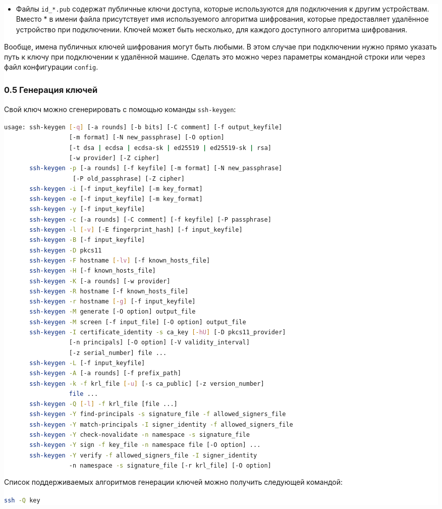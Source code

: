 - Файлы `id_*.pub` содержат публичные ключи доступа, которые используются для подключения к другим устройствам. Вместо * в имени файла присутствует имя используемого алгоритма шифрования, которые предоставляет удалённое устройство при подключении. Ключей может быть несколько, для каждого доступного алгоритма шифрования.

Вообще, имена публичных ключей шифрования могут быть любыми. В этом случае при подключении нужно прямо указать путь к ключу при подключении к удалённой машине. Сделать это можно через параметры командной строки или через файл конфигурации `config`.

### 0.5 Генерация ключей

Свой ключ можно сгенерировать с помощью команды `ssh-keygen`:

```bash
usage: ssh-keygen [-q] [-a rounds] [-b bits] [-C comment] [-f output_keyfile]
                  [-m format] [-N new_passphrase] [-O option]
                  [-t dsa | ecdsa | ecdsa-sk | ed25519 | ed25519-sk | rsa]
                  [-w provider] [-Z cipher]
       ssh-keygen -p [-a rounds] [-f keyfile] [-m format] [-N new_passphrase]
                   [-P old_passphrase] [-Z cipher]
       ssh-keygen -i [-f input_keyfile] [-m key_format]
       ssh-keygen -e [-f input_keyfile] [-m key_format]
       ssh-keygen -y [-f input_keyfile]
       ssh-keygen -c [-a rounds] [-C comment] [-f keyfile] [-P passphrase]
       ssh-keygen -l [-v] [-E fingerprint_hash] [-f input_keyfile]
       ssh-keygen -B [-f input_keyfile]
       ssh-keygen -D pkcs11
       ssh-keygen -F hostname [-lv] [-f known_hosts_file]
       ssh-keygen -H [-f known_hosts_file]
       ssh-keygen -K [-a rounds] [-w provider]
       ssh-keygen -R hostname [-f known_hosts_file]
       ssh-keygen -r hostname [-g] [-f input_keyfile]
       ssh-keygen -M generate [-O option] output_file
       ssh-keygen -M screen [-f input_file] [-O option] output_file
       ssh-keygen -I certificate_identity -s ca_key [-hU] [-D pkcs11_provider]
                  [-n principals] [-O option] [-V validity_interval]
                  [-z serial_number] file ...
       ssh-keygen -L [-f input_keyfile]
       ssh-keygen -A [-a rounds] [-f prefix_path]
       ssh-keygen -k -f krl_file [-u] [-s ca_public] [-z version_number]
                  file ...
       ssh-keygen -Q [-l] -f krl_file [file ...]
       ssh-keygen -Y find-principals -s signature_file -f allowed_signers_file
       ssh-keygen -Y match-principals -I signer_identity -f allowed_signers_file
       ssh-keygen -Y check-novalidate -n namespace -s signature_file
       ssh-keygen -Y sign -f key_file -n namespace file [-O option] ...
       ssh-keygen -Y verify -f allowed_signers_file -I signer_identity
                  -n namespace -s signature_file [-r krl_file] [-O option]
```

Список поддерживаемых алгоритмов генерации ключей можно получить следующей командой:

```bash
ssh -Q key
```
